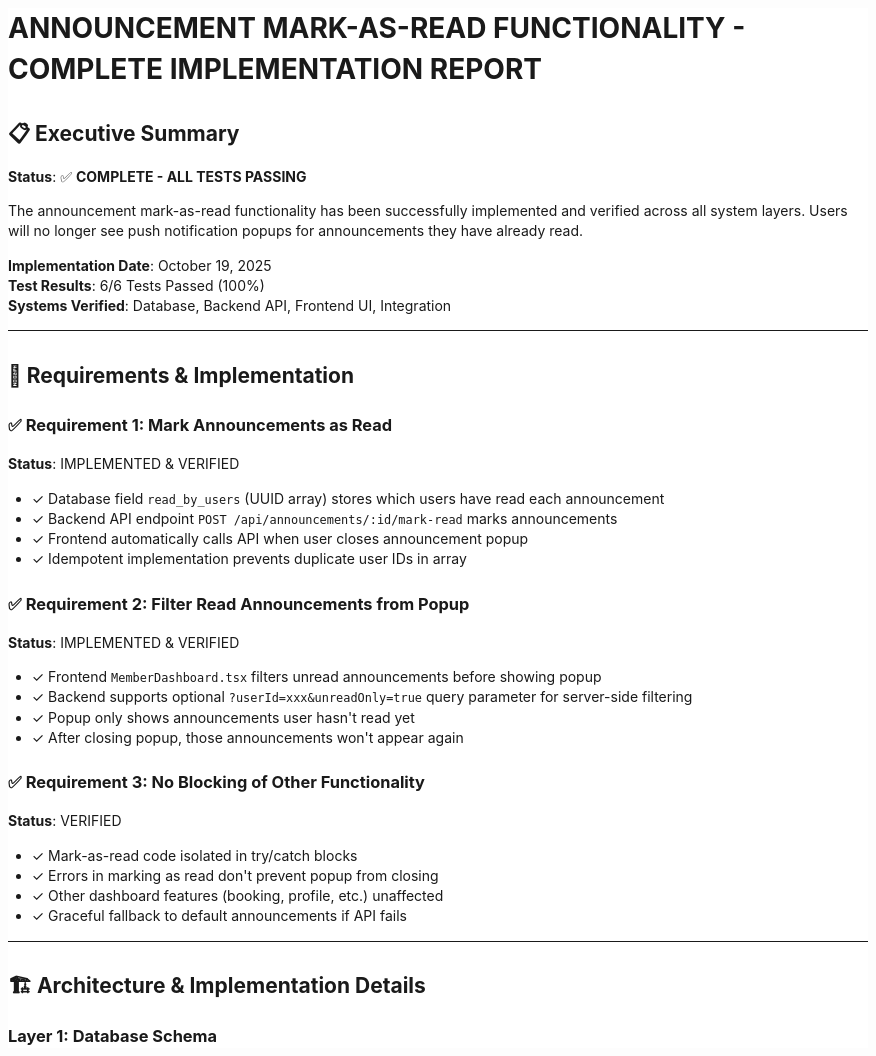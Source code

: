 # ANNOUNCEMENT MARK-AS-READ FUNCTIONALITY - COMPLETE IMPLEMENTATION REPORT

## 📋 Executive Summary

**Status**: ✅ **COMPLETE - ALL TESTS PASSING**

The announcement mark-as-read functionality has been successfully implemented and verified across all system layers. Users will no longer see push notification popups for announcements they have already read.

**Implementation Date**: October 19, 2025  
**Test Results**: 6/6 Tests Passed (100%)  
**Systems Verified**: Database, Backend API, Frontend UI, Integration

---

## 🎯 Requirements & Implementation

### ✅ Requirement 1: Mark Announcements as Read

**Status**: IMPLEMENTED & VERIFIED

- ✓ Database field `read_by_users` (UUID array) stores which users have read each announcement
- ✓ Backend API endpoint `POST /api/announcements/:id/mark-read` marks announcements
- ✓ Frontend automatically calls API when user closes announcement popup
- ✓ Idempotent implementation prevents duplicate user IDs in array

### ✅ Requirement 2: Filter Read Announcements from Popup

**Status**: IMPLEMENTED & VERIFIED

- ✓ Frontend `MemberDashboard.tsx` filters unread announcements before showing popup
- ✓ Backend supports optional `?userId=xxx&unreadOnly=true` query parameter for server-side filtering
- ✓ Popup only shows announcements user hasn't read yet
- ✓ After closing popup, those announcements won't appear again

### ✅ Requirement 3: No Blocking of Other Functionality

**Status**: VERIFIED

- ✓ Mark-as-read code isolated in try/catch blocks
- ✓ Errors in marking as read don't prevent popup from closing
- ✓ Other dashboard features (booking, profile, etc.) unaffected
- ✓ Graceful fallback to default announcements if API fails

---

## 🏗️ Architecture & Implementation Details

### Layer 1: Database Schema

